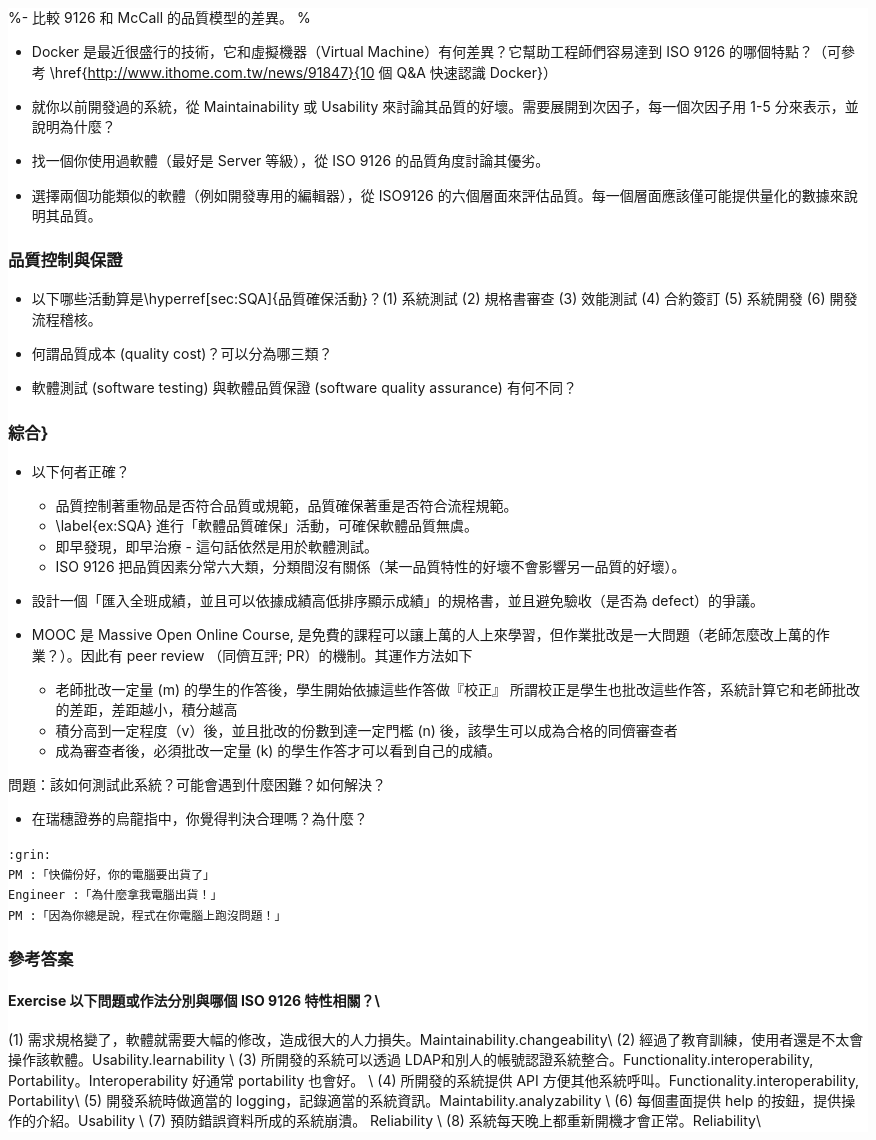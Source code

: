 %- 比較 9126 和 McCall 的品質模型的差異。
%
- Docker 是最近很盛行的技術，它和虛擬機器（Virtual Machine）有何差異？它幫助工程師們容易達到 ISO 9126 的哪個特點？（可參考 \href{http://www.ithome.com.tw/news/91847}{10 個 Q\&A 快速認識 Docker}）

-  就你以前開發過的系統，從 Maintainability 或 Usability 來討論其品質的好壞。需要展開到次因子，每一個次因子用 1-5 分來表示，並說明為什麼？

-  找一個你使用過軟體（最好是 Server 等級），從 ISO 9126 的品質角度討論其優劣。

-  選擇兩個功能類似的軟體（例如開發專用的編輯器），從 ISO9126 的六個層面來評估品質。每一個層面應該僅可能提供量化的數據來說明其品質。

### 品質控制與保證

- 以下哪些活動算是\hyperref[sec:SQA]{品質確保活動}？(1) 系統測試 (2) 規格書審查 (3) 效能測試 (4) 合約簽訂 (5) 系統開發 (6) 開發流程稽核。

-  何謂品質成本 (quality cost)？可以分為哪三類？
- 軟體測試 (software testing) 與軟體品質保證 (software quality assurance) 有何不同？

### 綜合}

- 以下何者正確？
	
	- 品質控制著重物品是否符合品質或規範，品質確保著重是否符合流程規範。
	- \label{ex:SQA} 進行「軟體品質確保」活動，可確保軟體品質無虞。
	- 即早發現，即早治療 - 這句話依然是用於軟體測試。
	- ISO 9126 把品質因素分常六大類，分類間沒有關係（某一品質特性的好壞不會影響另一品質的好壞）。	
	


-  設計一個「匯入全班成績，並且可以依據成績高低排序顯示成績」的規格書，並且避免驗收（是否為 defect）的爭議。


- MOOC 是 Massive Open Online Course, 是免費的課程可以讓上萬的人上來學習，但作業批改是一大問題（老師怎麼改上萬的作業？）。因此有 peer review （同儕互評; PR）的機制。其運作方法如下
	
	- 老師批改一定量 (m) 的學生的作答後，學生開始依據這些作答做『校正』
所謂校正是學生也批改這些作答，系統計算它和老師批改的差距，差距越小，積分越高
	- 積分高到一定程度（v）後，並且批改的份數到達一定門檻 (n) 後，該學生可以成為合格的同儕審查者 
	- 成為審查者後，必須批改一定量 (k) 的學生作答才可以看到自己的成績。
	

問題：該如何測試此系統？可能會遇到什麼困難？如何解決？

- 在瑞穗證券的烏龍指中，你覺得判決合理嗎？為什麼？

```
:grin:
PM :「快備份好，你的電腦要出貨了」
Engineer :「為什麼拿我電腦出貨！」
PM :「因為你總是說，程式在你電腦上跑沒問題！」
```


### 參考答案

#### Exercise 以下問題或作法分別與哪個 ISO 9126 特性相關？\\
(1) 需求規格變了，軟體就需要大幅的修改，造成很大的人力損失。Maintainability.changeability\\
(2) 經過了教育訓練，使用者還是不太會操作該軟體。Usability.learnability \\
(3) 所開發的系統可以透過 LDAP和別人的帳號認證系統整合。Functionality.interoperability, Portability。Interoperability 好通常 portability 也會好。 \\
(4) 所開發的系統提供 API 方便其他系統呼叫。Functionality.interoperability, Portability\\
(5) 開發系統時做適當的 logging，記錄適當的系統資訊。Maintability.analyzability \\
(6) 每個畫面提供 help 的按鈕，提供操作的介紹。Usability \\
(7) 預防錯誤資料所成的系統崩潰。 Reliability \\
(8) 系統每天晚上都重新開機才會正常。Reliability\\
